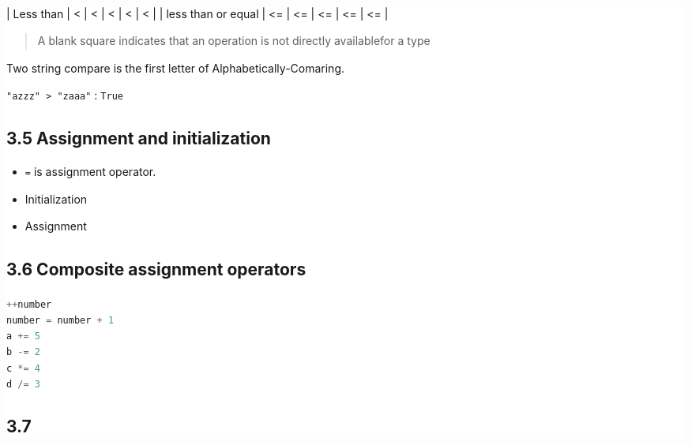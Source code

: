 | Less than             | <    | <    | <    | <      | <      |
| less than or equal    | <=   | <=   | <=   | <=     | <=     |

> A blank square indicates that an operation is not directly availablefor a type 

Two string compare is the first letter of Alphabetically-Comaring.

`"azzz" > "zaaa"`  :  `True`

## 3.5 Assignment and initialization

- `=` is assignment operator.

- Initialization

- Assignment


## 3.6 Composite assignment operators

```C++
++number
number = number + 1
a += 5
b -= 2
c *= 4
d /= 3
```

## 3.7
